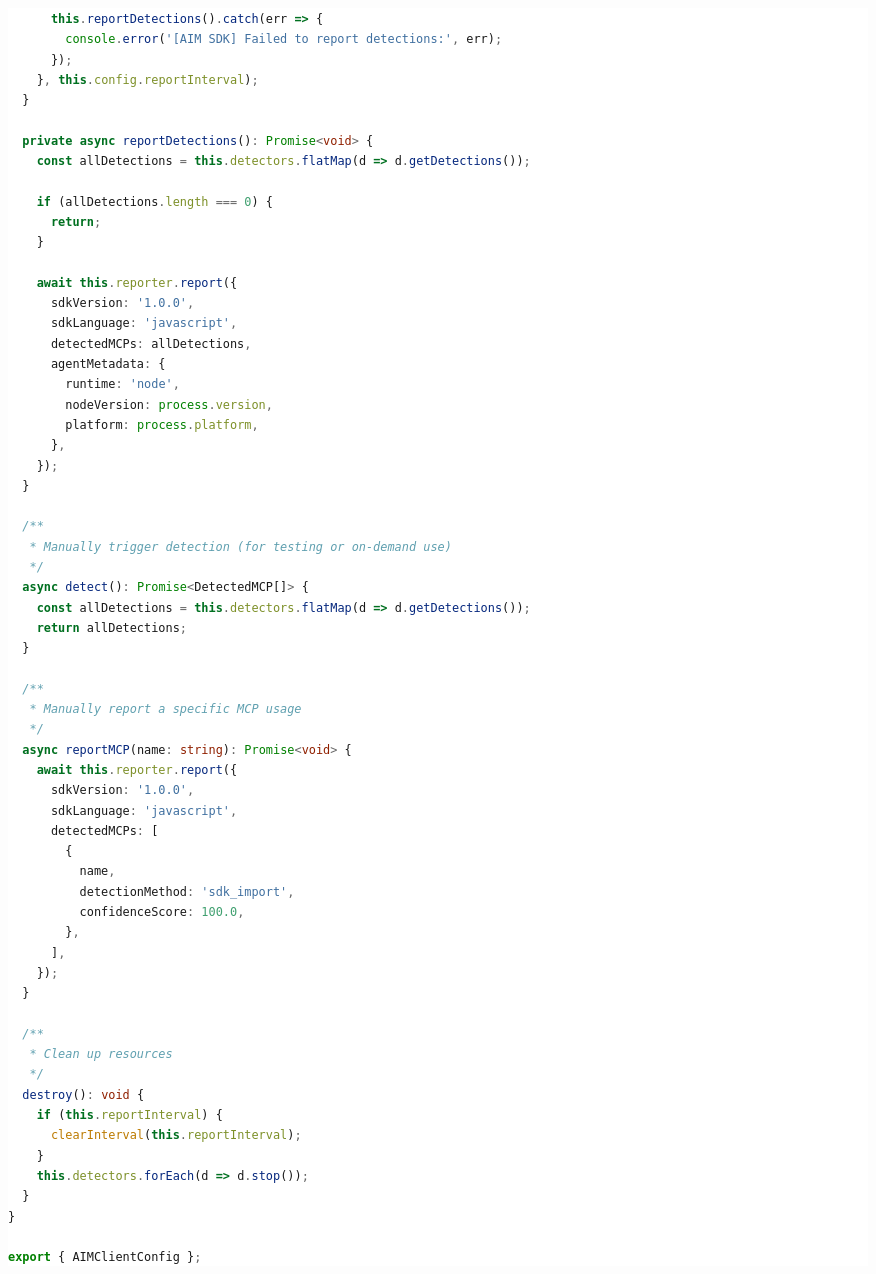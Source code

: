 ```typescript
      this.reportDetections().catch(err => {
        console.error('[AIM SDK] Failed to report detections:', err);
      });
    }, this.config.reportInterval);
  }

  private async reportDetections(): Promise<void> {
    const allDetections = this.detectors.flatMap(d => d.getDetections());

    if (allDetections.length === 0) {
      return;
    }

    await this.reporter.report({
      sdkVersion: '1.0.0',
      sdkLanguage: 'javascript',
      detectedMCPs: allDetections,
      agentMetadata: {
        runtime: 'node',
        nodeVersion: process.version,
        platform: process.platform,
      },
    });
  }

  /**
   * Manually trigger detection (for testing or on-demand use)
   */
  async detect(): Promise<DetectedMCP[]> {
    const allDetections = this.detectors.flatMap(d => d.getDetections());
    return allDetections;
  }

  /**
   * Manually report a specific MCP usage
   */
  async reportMCP(name: string): Promise<void> {
    await this.reporter.report({
      sdkVersion: '1.0.0',
      sdkLanguage: 'javascript',
      detectedMCPs: [
        {
          name,
          detectionMethod: 'sdk_import',
          confidenceScore: 100.0,
        },
      ],
    });
  }

  /**
   * Clean up resources
   */
  destroy(): void {
    if (this.reportInterval) {
      clearInterval(this.reportInterval);
    }
    this.detectors.forEach(d => d.stop());
  }
}

export { AIMClientConfig };
```